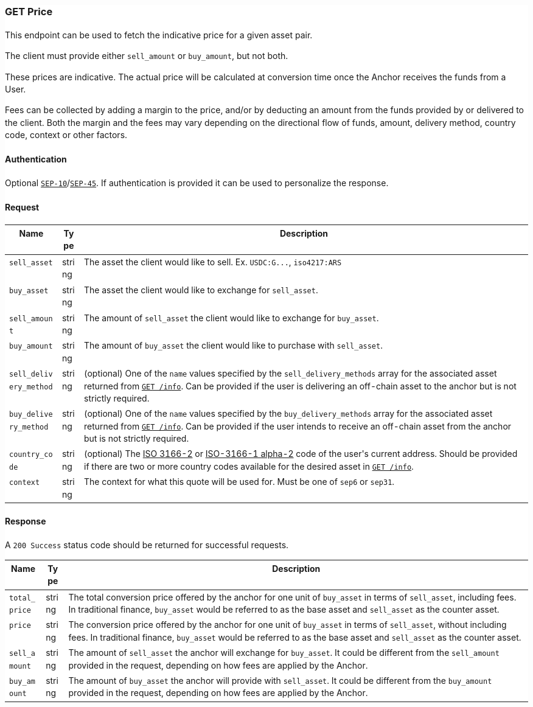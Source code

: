 ### GET Price

This endpoint can be used to fetch the indicative price for a given asset pair.

The client must provide either `sell_amount` or `buy_amount`, but not both.

These prices are indicative. The actual price will be calculated at conversion
time once the Anchor receives the funds from a User.

Fees can be collected by adding a margin to the price, and/or by deducting an
amount from the funds provided by or delivered to the client. Both the margin
and the fees may vary depending on the directional flow of funds, amount,
delivery method, country code, context or other factors.

#### Authentication

Optional [`SEP-10`]/[`SEP-45`]. If authentication is provided it can be used to
personalize the response.

#### Request

| Name                   | Type   | Description                                                                                                                                                                                                                                                                                                |
| ---------------------- | ------ | ---------------------------------------------------------------------------------------------------------------------------------------------------------------------------------------------------------------------------------------------------------------------------------------------------------- |
| `sell_asset`           | string | The asset the client would like to sell. Ex. `USDC:G...`, `iso4217:ARS`                                                                                                                                                                                                                                    |
| `buy_asset`            | string | The asset the client would like to exchange for `sell_asset`.                                                                                                                                                                                                                                              |
| `sell_amount`          | string | The amount of `sell_asset` the client would like to exchange for `buy_asset`.                                                                                                                                                                                                                              |
| `buy_amount`           | string | The amount of `buy_asset` the client would like to purchase with `sell_asset`.                                                                                                                                                                                                                             |
| `sell_delivery_method` | string | (optional) One of the `name` values specified by the `sell_delivery_methods` array for the associated asset returned from [`GET /info`](#info). Can be provided if the user is delivering an off-chain asset to the anchor but is not strictly required.                                                   |
| `buy_delivery_method`  | string | (optional) One of the `name` values specified by the `buy_delivery_methods` array for the associated asset returned from [`GET /info`](#info). Can be provided if the user intends to receive an off-chain asset from the anchor but is not strictly required.                                             |
| `country_code`         | string | (optional) The [ISO 3166-2](https://en.wikipedia.org/wiki/ISO_3166-2) or [ISO-3166-1 alpha-2](https://en.wikipedia.org/wiki/ISO_3166-1_alpha-2) code of the user's current address. Should be provided if there are two or more country codes available for the desired asset in [`GET /info`](#get-info). |
| `context`              | string | The context for what this quote will be used for. Must be one of `sep6` or `sep31`.                                                                                                                                                                                                                        |

#### Response

A `200 Success` status code should be returned for successful requests.

| Name          | Type   | Description                                                                                                                                                                                                                                |
| ------------- | ------ | ------------------------------------------------------------------------------------------------------------------------------------------------------------------------------------------------------------------------------------------ |
| `total_price` | string | The total conversion price offered by the anchor for one unit of `buy_asset` in terms of `sell_asset`, including fees. In traditional finance, `buy_asset` would be referred to as the base asset and `sell_asset` as the counter asset.   |
| `price`       | string | The conversion price offered by the anchor for one unit of `buy_asset` in terms of `sell_asset`, without including fees. In traditional finance, `buy_asset` would be referred to as the base asset and `sell_asset` as the counter asset. |
| `sell_amount` | string | The amount of `sell_asset` the anchor will exchange for `buy_asset`. It could be different from the `sell_amount` provided in the request, depending on how fees are applied by the Anchor.                                                |
| `buy_amount`  | string | The amount of `buy_asset` the anchor will provide with `sell_asset`. It could be different from the `buy_amount` provided in the request, depending on how fees are applied by the Anchor.                                                 |

[`SEP-6`]: sep-0006.md
[`SEP-10`]: #authentication
[`SEP-45`]: #authentication